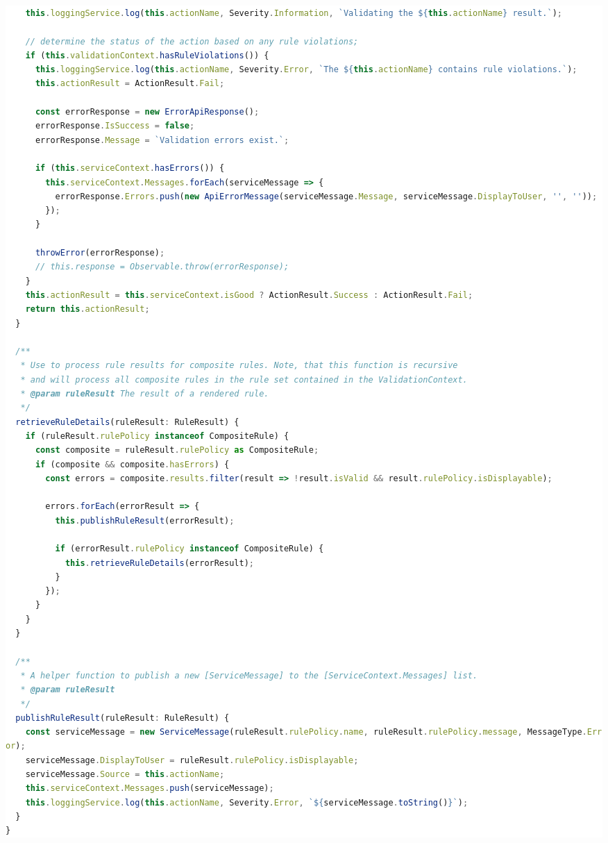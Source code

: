 ```ts
    this.loggingService.log(this.actionName, Severity.Information, `Validating the ${this.actionName} result.`);

    // determine the status of the action based on any rule violations;
    if (this.validationContext.hasRuleViolations()) {
      this.loggingService.log(this.actionName, Severity.Error, `The ${this.actionName} contains rule violations.`);
      this.actionResult = ActionResult.Fail;

      const errorResponse = new ErrorApiResponse();
      errorResponse.IsSuccess = false;
      errorResponse.Message = `Validation errors exist.`;

      if (this.serviceContext.hasErrors()) {
        this.serviceContext.Messages.forEach(serviceMessage => {
          errorResponse.Errors.push(new ApiErrorMessage(serviceMessage.Message, serviceMessage.DisplayToUser, '', ''));
        });
      }

      throwError(errorResponse);
      // this.response = Observable.throw(errorResponse);
    }
    this.actionResult = this.serviceContext.isGood ? ActionResult.Success : ActionResult.Fail;
    return this.actionResult;
  }

  /**
   * Use to process rule results for composite rules. Note, that this function is recursive
   * and will process all composite rules in the rule set contained in the ValidationContext.
   * @param ruleResult The result of a rendered rule.
   */
  retrieveRuleDetails(ruleResult: RuleResult) {
    if (ruleResult.rulePolicy instanceof CompositeRule) {
      const composite = ruleResult.rulePolicy as CompositeRule;
      if (composite && composite.hasErrors) {
        const errors = composite.results.filter(result => !result.isValid && result.rulePolicy.isDisplayable);

        errors.forEach(errorResult => {
          this.publishRuleResult(errorResult);

          if (errorResult.rulePolicy instanceof CompositeRule) {
            this.retrieveRuleDetails(errorResult);
          }
        });
      }
    }
  }

  /**
   * A helper function to publish a new [ServiceMessage] to the [ServiceContext.Messages] list.
   * @param ruleResult
   */
  publishRuleResult(ruleResult: RuleResult) {
    const serviceMessage = new ServiceMessage(ruleResult.rulePolicy.name, ruleResult.rulePolicy.message, MessageType.Error);
    serviceMessage.DisplayToUser = ruleResult.rulePolicy.isDisplayable;
    serviceMessage.Source = this.actionName;
    this.serviceContext.Messages.push(serviceMessage);
    this.loggingService.log(this.actionName, Severity.Error, `${serviceMessage.toString()}`);
  }
}
```